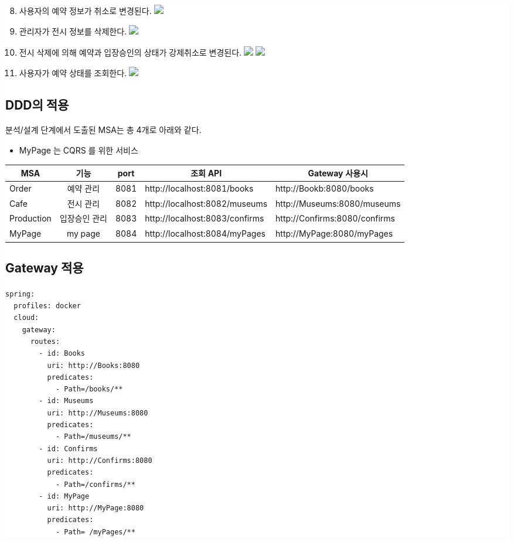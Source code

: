 
8. 사용자의 예약 정보가 취소로 변경된다.
![](https://i.imgur.com/fm9SdQJ.png)


9. 관리자가 전시 정보를 삭제한다.
![](https://i.imgur.com/AGDE6ES.png)



10. 전시 삭제에 의해 예약과 입장승인의 상태가 강제취소로 변경된다.
![](https://i.imgur.com/zDUzpL4.png)
![](https://i.imgur.com/XRnhV35.png)


11. 사용자가 예약 상태를 조회한다.
![](https://i.imgur.com/FLlzXRh.png)


## DDD의 적용

분석/설계 단계에서 도출된 MSA는 총 4개로 아래와 같다.
* MyPage 는 CQRS 를 위한 서비스

| MSA | 기능 | port | 조회 API | Gateway 사용시 |
|---|:---:|:---:|---|---|
| Order | 예약 관리 | 8081 | http://localhost:8081/books | http://Bookb:8080/books |
| Cafe  | 전시 관리 | 8082 | http://localhost:8082/museums | http://Museums:8080/museums |
| Production | 입장승인 관리 | 8083 | http://localhost:8083/confirms | http://Confirms:8080/confirms |
| MyPage | my page | 8084 | http://localhost:8084/myPages | http://MyPage:8080/myPages |



## Gateway 적용

```
spring:
  profiles: docker
  cloud:
    gateway:
      routes:
        - id: Books
          uri: http://Books:8080
          predicates:
            - Path=/books/**
        - id: Museums
          uri: http://Museums:8080
          predicates:
            - Path=/museums/** 
        - id: Confirms
          uri: http://Confirms:8080
          predicates:
            - Path=/confirms/** 
        - id: MyPage
          uri: http://MyPage:8080
          predicates:
            - Path= /myPages/**           

```
